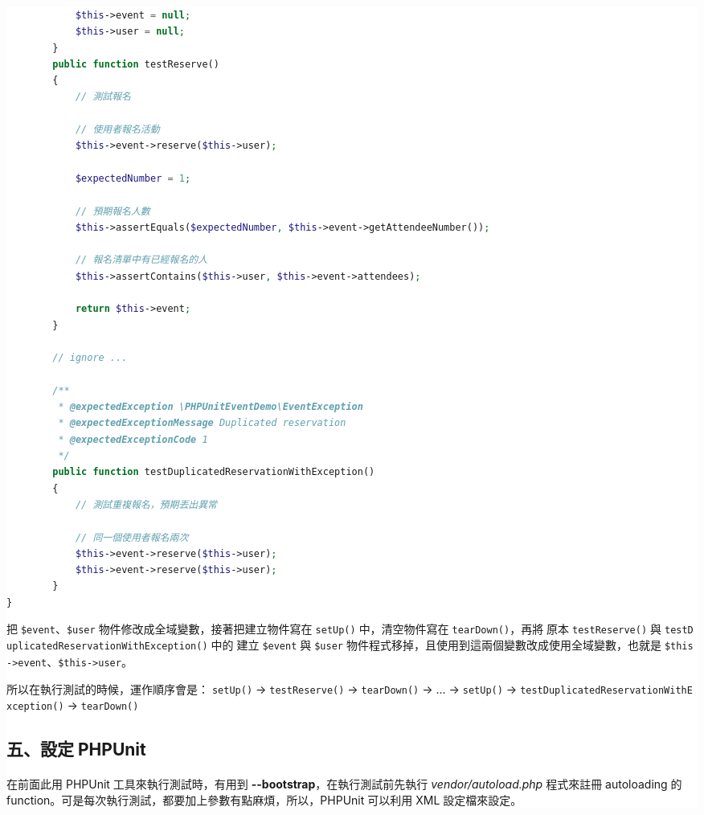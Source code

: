```php
            $this->event = null;
            $this->user = null;
        }
        public function testReserve()
        {
            // 測試報名
                    
            // 使用者報名活動
            $this->event->reserve($this->user);
            
            $expectedNumber = 1;
            
            // 預期報名人數
            $this->assertEquals($expectedNumber, $this->event->getAttendeeNumber());
            
            // 報名清單中有已經報名的人
            $this->assertContains($this->user, $this->event->attendees);
            
            return $this->event;
        }
    
        // ignore ...
    
        /**
         * @expectedException \PHPUnitEventDemo\EventException
         * @expectedExceptionMessage Duplicated reservation
         * @expectedExceptionCode 1
         */
        public function testDuplicatedReservationWithException()
        {
            // 測試重複報名，預期丟出異常
            
            // 同一個使用者報名兩次
            $this->event->reserve($this->user);
            $this->event->reserve($this->user);
        }
}
```


把 `$event`、`$user` 物件修改成全域變數，接著把建立物件寫在 `setUp()` 中，清空物件寫在 `tearDown()`，再將 原本 `testReserve()` 與 `testDuplicatedReservationWithException()` 中的 建立 `$event` 與 `$user` 物件程式移掉，且使用到這兩個變數改成使用全域變數，也就是 `$this->event`、`$this->user`。


所以在執行測試的時候，運作順序會是：
`setUp()` → `testReserve()` → `tearDown()` → ... → `setUp()` → `testDuplicatedReservationWithException()` → `tearDown()`




## 五、設定 PHPUnit
在前面此用 PHPUnit 工具來執行測試時，有用到 **--bootstrap**，在執行測試前先執行 *vendor/autoload.php* 程式來註冊 autoloading 的 function。可是每次執行測試，都要加上參數有點麻煩，所以，PHPUnit 可以利用 XML 設定檔來設定。
